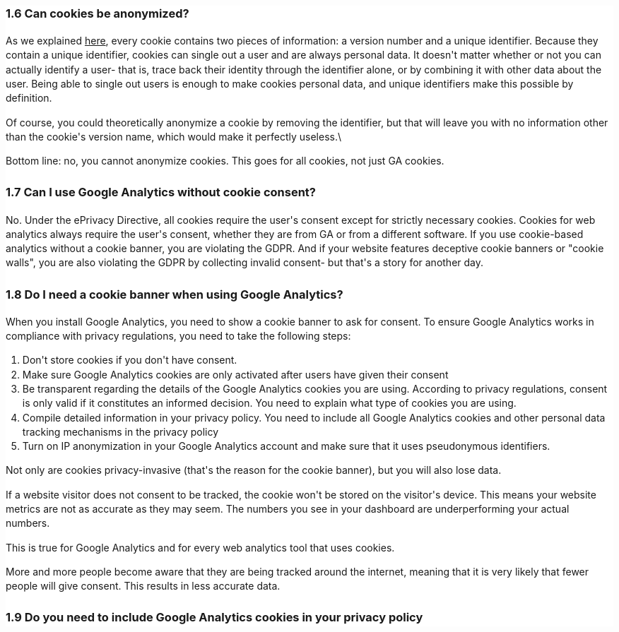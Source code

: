 ### 1.6 Can cookies be anonymized?

As we explained [here](https://www.simpleanalytics.com/blog/website-analytics-without-cookies), every cookie contains two pieces of information: a version number and a unique identifier. Because they contain a unique identifier, cookies can single out a user and are always personal data. It doesn't matter whether or not you can actually identify a user- that is, trace back their identity through the identifier alone, or by combining it with other data about the user. Being able to single out users is enough to make cookies personal data, and unique identifiers make this possible by definition.

Of course, you could theoretically anonymize a cookie by removing the identifier, but that will leave you with no information other than the cookie's version name, which would make it perfectly useless.\

Bottom line: no, you cannot anonymize cookies. This goes for all cookies, not just GA cookies.

### 1.7 Can I use Google Analytics without cookie consent?

No. Under the ePrivacy Directive, all cookies require the user's consent except for strictly necessary cookies. Cookies for web analytics always require the user's consent, whether they are from GA or from a different software. If you use cookie-based analytics without a cookie banner, you are violating the GDPR. And if your website features deceptive cookie banners or "cookie walls", you are also violating the GDPR by collecting invalid consent- but that's a story for another day.

### 1.8 Do I need a cookie banner when using Google Analytics?

When you install Google Analytics, you need to show a cookie banner to ask for consent. To ensure Google Analytics works in compliance with privacy regulations, you need to take the following steps:

1. Don't store cookies if you don't have consent.
2. Make sure Google Analytics cookies are only activated after users have given their consent
3. Be transparent regarding the details of the Google Analytics cookies you are using. According to privacy regulations, consent is only valid if it constitutes an informed decision. You need to explain what type of cookies you are using.
4. Compile detailed information in your privacy policy. You need to include all Google Analytics cookies and other personal data tracking mechanisms in the privacy policy
5. Turn on IP anonymization in your Google Analytics account and make sure that it uses pseudonymous identifiers.

Not only are cookies privacy-invasive (that's the reason for the cookie banner), but you will also lose data.

If a website visitor does not consent to be tracked, the cookie won't be stored on the visitor's device. This means your website metrics are not as accurate as they may seem. The numbers you see in your dashboard are underperforming your actual numbers.

This is true for Google Analytics and for every web analytics tool that uses cookies.

More and more people become aware that they are being tracked around the internet, meaning that it is very likely that fewer people will give consent. This results in less accurate data.

### 1.9 Do you need to include Google Analytics cookies in your privacy policy
